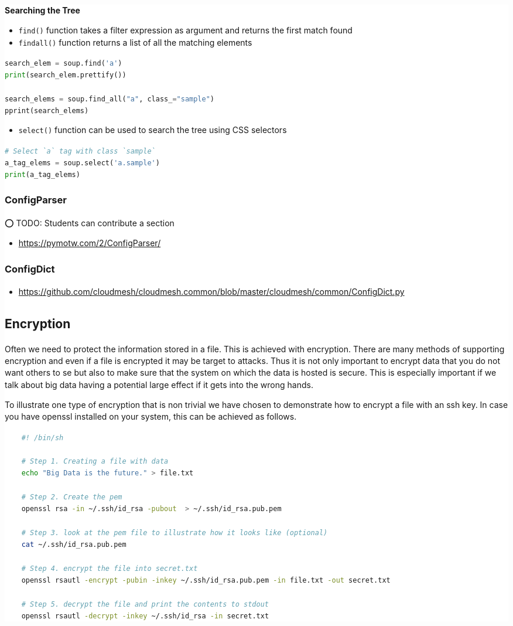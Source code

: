 **Searching the Tree**

* `find()` function takes a filter expression as argument and returns 
  the first match found
* `findall()` function returns a list of all the matching elements

```python
search_elem = soup.find('a')
print(search_elem.prettify())

search_elems = soup.find_all("a", class_="sample")
pprint(search_elems)
```

* `select()` function can be used to search the tree using CSS selectors

```python
# Select `a` tag with class `sample`
a_tag_elems = soup.select('a.sample')
print(a_tag_elems)
```



### ConfigParser

:o: TODO: Students can contribute a section

* <https://pymotw.com/2/ConfigParser/>

### ConfigDict

* <https://github.com/cloudmesh/cloudmesh.common/blob/master/cloudmesh/common/ConfigDict.py>

## Encryption

Often we need to protect the information stored in a file. This is
achieved with encryption. There are many methods of supporting
encryption and even if a file is encrypted it may be target to attacks.
Thus it is not only important to encrypt data that you do not want
others to se but also to make sure that the system on which the data is
hosted is secure. This is especially important if we talk about big data
having a potential large effect if it gets into the wrong hands.

To illustrate one type of encryption that is non trivial we have chosen
to demonstrate how to encrypt a file with an ssh key. In case you have
openssl installed on your system, this can be achieved as follows.

```bash
    #! /bin/sh

    # Step 1. Creating a file with data
    echo "Big Data is the future." > file.txt

    # Step 2. Create the pem 
    openssl rsa -in ~/.ssh/id_rsa -pubout  > ~/.ssh/id_rsa.pub.pem

    # Step 3. look at the pem file to illustrate how it looks like (optional)
    cat ~/.ssh/id_rsa.pub.pem

    # Step 4. encrypt the file into secret.txt
    openssl rsautl -encrypt -pubin -inkey ~/.ssh/id_rsa.pub.pem -in file.txt -out secret.txt

    # Step 5. decrypt the file and print the contents to stdout
    openssl rsautl -decrypt -inkey ~/.ssh/id_rsa -in secret.txt
```
